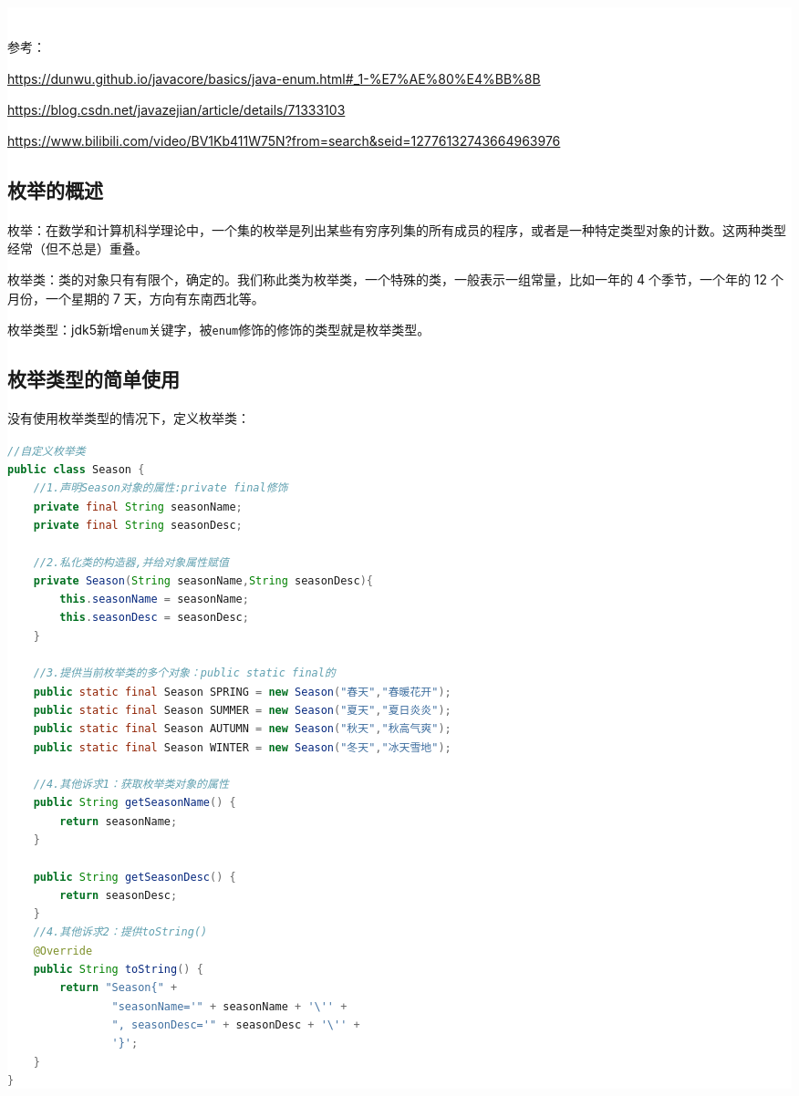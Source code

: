 ​	

参考：

https://dunwu.github.io/javacore/basics/java-enum.html#_1-%E7%AE%80%E4%BB%8B

https://blog.csdn.net/javazejian/article/details/71333103

https://www.bilibili.com/video/BV1Kb411W75N?from=search&seid=12776132743664963976

## 枚举的概述

枚举：在数学和计算机科学理论中，一个集的枚举是列出某些有穷序列集的所有成员的程序，或者是一种特定类型对象的计数。这两种类型经常（但不总是）重叠。

枚举类：类的对象只有有限个，确定的。我们称此类为枚举类，一个特殊的类，一般表示一组常量，比如一年的 4 个季节，一个年的 12 个月份，一个星期的 7 天，方向有东南西北等。

枚举类型：jdk5新增`enum`关键字，被`enum`修饰的修饰的类型就是枚举类型。

## 枚举类型的简单使用

没有使用枚举类型的情况下，定义枚举类：

```java
//自定义枚举类
public class Season {
    //1.声明Season对象的属性:private final修饰
    private final String seasonName;
    private final String seasonDesc;

    //2.私化类的构造器,并给对象属性赋值
    private Season(String seasonName,String seasonDesc){
        this.seasonName = seasonName;
        this.seasonDesc = seasonDesc;
    }

    //3.提供当前枚举类的多个对象：public static final的
    public static final Season SPRING = new Season("春天","春暖花开");
    public static final Season SUMMER = new Season("夏天","夏日炎炎");
    public static final Season AUTUMN = new Season("秋天","秋高气爽");
    public static final Season WINTER = new Season("冬天","冰天雪地");

    //4.其他诉求1：获取枚举类对象的属性
    public String getSeasonName() {
        return seasonName;
    }

    public String getSeasonDesc() {
        return seasonDesc;
    }
    //4.其他诉求2：提供toString()
    @Override
    public String toString() {
        return "Season{" +
                "seasonName='" + seasonName + '\'' +
                ", seasonDesc='" + seasonDesc + '\'' +
                '}';
    }
}
```
